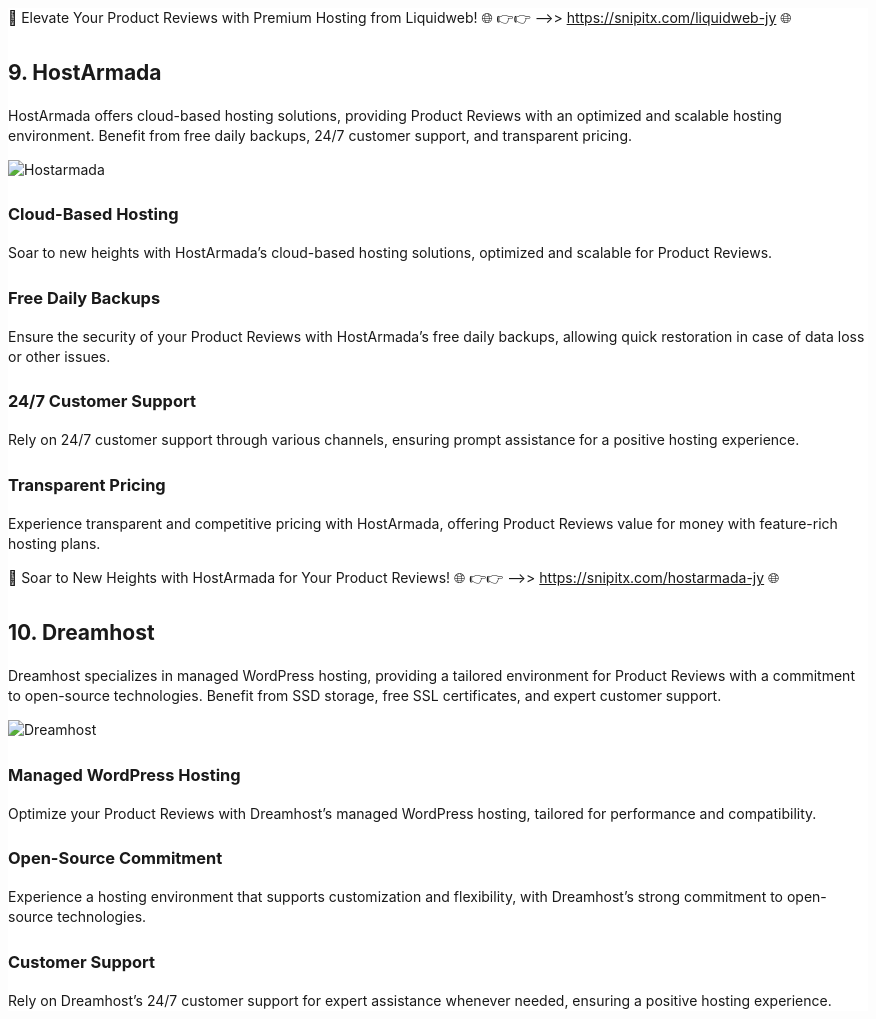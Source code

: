 🚀 Elevate Your Product Reviews with Premium Hosting from Liquidweb! 🌐
👉👉 -->> https://snipitx.com/liquidweb-jy 🌐

## 9. HostArmada

HostArmada offers cloud-based hosting solutions, providing Product Reviews with an optimized and scalable hosting environment. Benefit from free daily backups, 24/7 customer support, and transparent pricing.

![Hostarmada](https://i.imgur.com/KFbdf3o.jpeg "Hostarmada Hosting")

### Cloud-Based Hosting
Soar to new heights with HostArmada’s cloud-based hosting solutions, optimized and scalable for Product Reviews.

### Free Daily Backups
Ensure the security of your Product Reviews with HostArmada’s free daily backups, allowing quick restoration in case of data loss or other issues.

### 24/7 Customer Support
Rely on 24/7 customer support through various channels, ensuring prompt assistance for a positive hosting experience.

### Transparent Pricing
Experience transparent and competitive pricing with HostArmada, offering Product Reviews value for money with feature-rich hosting plans.

🚀 Soar to New Heights with HostArmada for Your Product Reviews! 🌐
👉👉 -->> https://snipitx.com/hostarmada-jy 🌐

## 10. Dreamhost

Dreamhost specializes in managed WordPress hosting, providing a tailored environment for Product Reviews with a commitment to open-source technologies. Benefit from SSD storage, free SSL certificates, and expert customer support.

![Dreamhost](https://i.imgur.com/rXIg8ip.jpeg "Dreamhost Hosting")

### Managed WordPress Hosting
Optimize your Product Reviews with Dreamhost’s managed WordPress hosting, tailored for performance and compatibility.

### Open-Source Commitment
Experience a hosting environment that supports customization and flexibility, with Dreamhost’s strong commitment to open-source technologies.

### Customer Support
Rely on Dreamhost’s 24/7 customer support for expert assistance whenever needed, ensuring a positive hosting experience.
